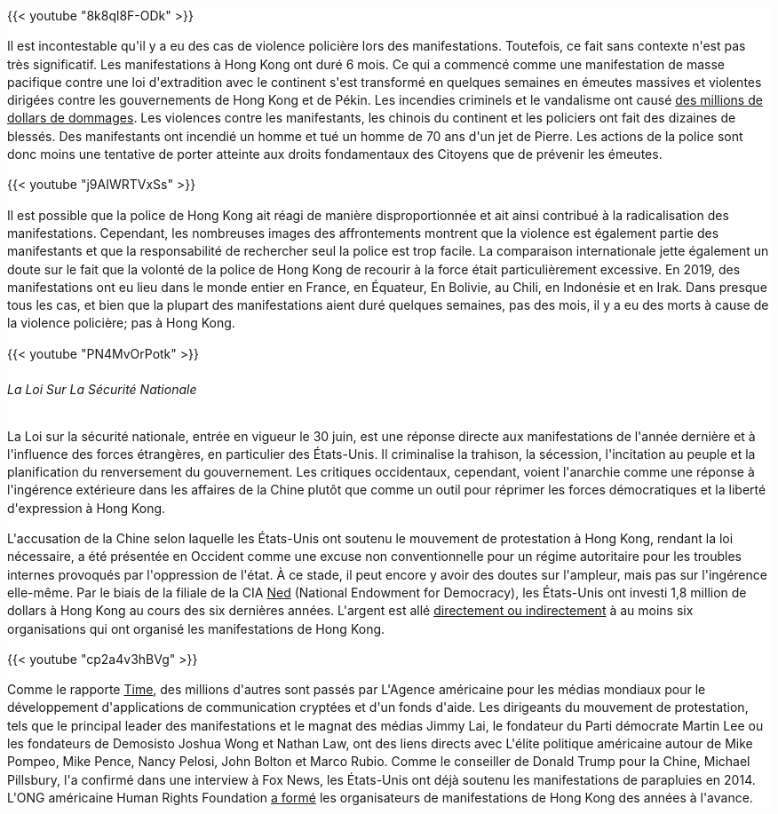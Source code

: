 {{< youtube "8k8ql8F-ODk" >}}

Il est incontestable qu'il y a eu des cas de violence policière lors des manifestations. Toutefois, ce fait sans contexte n'est pas très significatif. Les manifestations à Hong Kong ont duré 6 mois. Ce qui a commencé comme une manifestation de masse pacifique contre une loi d'extradition avec le continent s'est transformé en quelques semaines en émeutes massives et violentes dirigées contre les gouvernements de Hong Kong et de Pékin. Les incendies criminels et le vandalisme ont causé [des millions de dollars de dommages](https://www.scmp.com/news/hong-kong/politics/article/3088459/hong-kong-protests-government-spent-more-hk66-million "Hong Kong protests: government spent more than HK$66 million to repair damaged public facilities"). Les violences contre les manifestants, les chinois du continent et les policiers ont fait des dizaines de blessés. Des manifestants ont incendié un homme et tué un homme de 70 ans d'un jet de Pierre. Les actions de la police sont donc moins une tentative de porter atteinte aux droits fondamentaux des Citoyens que de prévenir les émeutes.

{{< youtube "j9AIWRTVxSs" >}}

Il est possible que la police de Hong Kong ait réagi de manière disproportionnée et ait ainsi contribué à la radicalisation des manifestations. Cependant, les nombreuses images des affrontements montrent que la violence est également partie des manifestants et que la responsabilité de rechercher seul la police est trop facile. La comparaison internationale jette également un doute sur le fait que la volonté de la police de Hong Kong de recourir à la force était particulièrement excessive. En 2019, des manifestations ont eu lieu dans le monde entier en France, en Équateur, En Bolivie, au Chili, en Indonésie et en Irak. Dans presque tous les cas, et bien que la plupart des manifestations aient duré quelques semaines, pas des mois, il y a eu des morts à cause de la violence policière; pas à Hong Kong.

{{< youtube "PN4MvOrPotk" >}}

###### La Loi Sur La Sécurité Nationale

La Loi sur la sécurité nationale, entrée en vigueur le 30 juin, est une réponse directe aux manifestations de l'année dernière et à l'influence des forces étrangères, en particulier des États-Unis. Il criminalise la trahison, la sécession, l'incitation au peuple et la planification du renversement du gouvernement. Les critiques occidentaux, cependant, voient l'anarchie comme une réponse à l'ingérence extérieure dans les affaires de la Chine plutôt que comme un outil pour réprimer les forces démocratiques et la liberté d'expression à Hong Kong.

L'accusation de la Chine selon laquelle les États-Unis ont soutenu le mouvement de protestation à Hong Kong, rendant la loi nécessaire, a été présentée en Occident comme une excuse non conventionnelle pour un régime autoritaire pour les troubles internes provoqués par l'oppression de l'état. À ce stade, il peut encore y avoir des doutes sur l'ampleur, mais pas sur l'ingérence elle-même. Par le biais de la filiale de la CIA [Ned](https://www.ned.org/wp-content/themes/ned/search/grant-search.php?organizationName=&region=&projectCountry=Hong+Kong+%28China%29&amount=&fromDate=&toDate=&projectFocus%5B%5D=&search=&maxCount=25&orderBy=Year&start=1&sbmt=1 "Hong Kong") (National Endowment for Democracy), les États-Unis ont investi 1,8 million de dollars à Hong Kong au cours des six dernières années. L'argent est allé [directement ou indirectement](https://www.mintpressnews.com/hong-kong-protests/259202/ "American Gov’t, NGOs Fuel and Fund Hong Kong Anti-Extradition Protests") à au moins six organisations qui ont organisé les manifestations de Hong Kong.

{{< youtube "cp2a4v3hBVg" >}}

Comme le rapporte [Time](https://time.com/5860163/trump-hong-kong-funding-freeze/ "Trump Administration Freezes Funds Intended to Benefit Hong Kong Protesters"), des millions d'autres sont passés par L'Agence américaine pour les médias mondiaux pour le développement d'applications de communication cryptées et d'un fonds d'aide. Les dirigeants du mouvement de protestation, tels que le principal leader des manifestations et le magnat des médias Jimmy Lai, le fondateur du Parti démocrate Martin Lee ou les fondateurs de Demosisto Joshua Wong et Nathan Law, ont des liens directs avec L'élite politique américaine autour de Mike Pompeo, Mike Pence, Nancy Pelosi, John Bolton et Marco Rubio. Comme le conseiller de Donald Trump pour la Chine, Michael Pillsbury, l'a confirmé dans une interview à Fox News, les États-Unis ont déjà soutenu les manifestations de parapluies en 2014. L'ONG américaine Human Rights Foundation [a formé](https://www.bbc.com/news/world-europe-29708917 "Oslo Freedom Forum: Activists gather to share secrets of successful protest") les organisateurs de manifestations de Hong Kong des années à l'avance.
